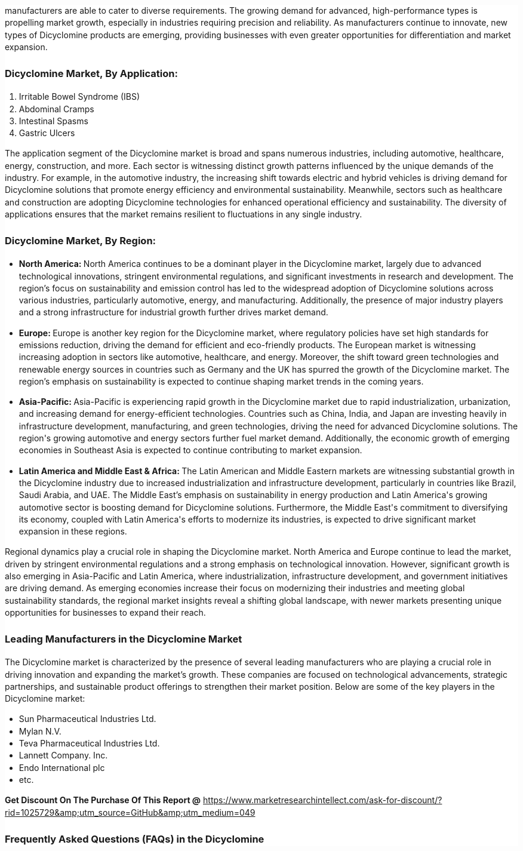 manufacturers are able to cater to diverse requirements. The growing demand for advanced, high-performance types is propelling market growth, especially in industries requiring precision and reliability. As manufacturers continue to innovate, new types of Dicyclomine products are emerging, providing businesses with even greater opportunities for differentiation and market expansion.</p><h3>Dicyclomine Market,&nbsp;By Application:</h3><ol><li>Irritable Bowel Syndrome (IBS)<li> Abdominal Cramps<li> Intestinal Spasms<li> Gastric Ulcers</li></ol><p>The application segment of the Dicyclomine market is broad and spans numerous industries, including automotive, healthcare, energy, construction, and more. Each sector is witnessing distinct growth patterns influenced by the unique demands of the industry. For example, in the automotive industry, the increasing shift towards electric and hybrid vehicles is driving demand for Dicyclomine solutions that promote energy efficiency and environmental sustainability. Meanwhile, sectors such as healthcare and construction are adopting Dicyclomine technologies for enhanced operational efficiency and sustainability. The diversity of applications ensures that the market remains resilient to fluctuations in any single industry.</p><h3>Dicyclomine Market, By Region:</h3><ul><li><p><strong>North America:&nbsp;</strong>North America continues to be a dominant player in the Dicyclomine market, largely due to advanced technological innovations, stringent environmental regulations, and significant investments in research and development. The region&rsquo;s focus on sustainability and emission control has led to the widespread adoption of Dicyclomine solutions across various industries, particularly automotive, energy, and manufacturing. Additionally, the presence of major industry players and a strong infrastructure for industrial growth further drives market demand.</p></li><li><p><strong><strong>Europe:&nbsp;</strong></strong>Europe is another key region for the Dicyclomine market, where regulatory policies have set high standards for emissions reduction, driving the demand for efficient and eco-friendly products. The European market is witnessing increasing adoption in sectors like automotive, healthcare, and energy. Moreover, the shift toward green technologies and renewable energy sources in countries such as Germany and the UK has spurred the growth of the Dicyclomine market. The region&rsquo;s emphasis on sustainability is expected to continue shaping market trends in the coming years.</p></li><li><p><strong><strong>Asia-Pacific:&nbsp;</strong></strong>Asia-Pacific is experiencing rapid growth in the Dicyclomine market due to rapid industrialization, urbanization, and increasing demand for energy-efficient technologies. Countries such as China, India, and Japan are investing heavily in infrastructure development, manufacturing, and green technologies, driving the need for advanced Dicyclomine solutions. The region's growing automotive and energy sectors further fuel market demand. Additionally, the economic growth of emerging economies in Southeast Asia is expected to continue contributing to market expansion.</p></li><li><p><strong><strong>Latin America and Middle East &amp; Africa:&nbsp;</strong></strong>The Latin American and Middle Eastern markets are witnessing substantial growth in the Dicyclomine industry due to increased industrialization and infrastructure development, particularly in countries like Brazil, Saudi Arabia, and UAE. The Middle East&rsquo;s emphasis on sustainability in energy production and Latin America's growing automotive sector is boosting demand for Dicyclomine solutions. Furthermore, the Middle East's commitment to diversifying its economy, coupled with Latin America's efforts to modernize its industries, is expected to drive significant market expansion in these regions.</p></li></ul><p>Regional dynamics play a crucial role in shaping the Dicyclomine market. North America and Europe continue to lead the market, driven by stringent environmental regulations and a strong emphasis on technological innovation. However, significant growth is also emerging in Asia-Pacific and Latin America, where industrialization, infrastructure development, and government initiatives are driving demand. As emerging economies increase their focus on modernizing their industries and meeting global sustainability standards, the regional market insights reveal a shifting global landscape, with newer markets presenting unique opportunities for businesses to expand their reach.</p><h3><strong>Leading Manufacturers in the Dicyclomine Market</strong></h3><p>The Dicyclomine market is characterized by the presence of several leading manufacturers who are playing a crucial role in driving innovation and expanding the market&rsquo;s growth. These companies are focused on technological advancements, strategic partnerships, and sustainable product offerings to strengthen their market position. Below are some of the key players in the Dicyclomine market:</p></div><div class="article-main__content" data-test-id="publishing-text-block"><ul><li><span class="">Sun Pharmaceutical Industries Ltd.<li> Mylan N.V.<li> Teva Pharmaceutical Industries Ltd.<li> Lannett Company. Inc.<li> Endo International plc<li> etc.</span></li></ul></div><div class="article-main__content" data-test-id="publishing-text-block"><p><span class="font-[700]"><strong>Get Discount On The Purchase Of This Report @</strong> <a href="https://www.marketresearchintellect.com/ask-for-discount/?rid=1025729&amp;utm_source=GitHub&amp;utm_medium=049" data-fr-linked="true">https://www.marketresearchintellect.com/ask-for-discount/?rid=1025729&amp;utm_source=GitHub&amp;utm_medium=049</a></span></p></div><div class="article-main__content" data-test-id="publishing-text-block"><h3><strong>Frequently Asked Questions (FAQs) in the Dicyclomine